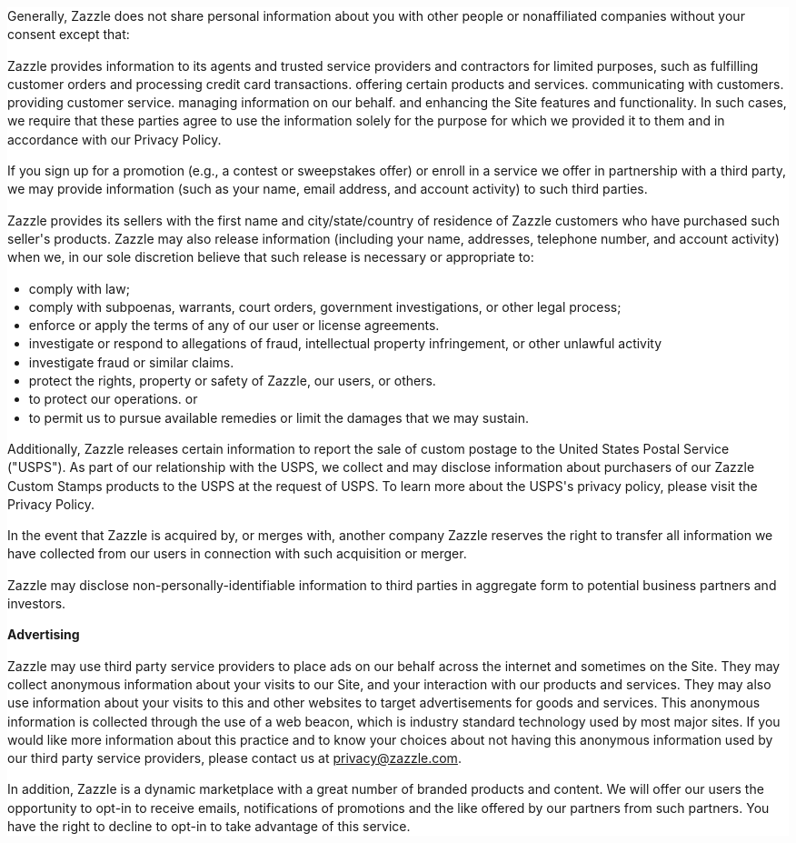 Generally, Zazzle does not share personal information about you with other people or nonaffiliated companies without your consent except that:

Zazzle provides information to its agents and trusted service providers and contractors for limited purposes, such as fulfilling customer orders and processing credit card transactions. offering certain products and services. communicating with customers. providing customer service. managing information on our behalf. and enhancing the Site features and functionality. In such cases, we require that these parties agree to use the information solely for the purpose for which we provided it to them and in accordance with our Privacy Policy.

If you sign up for a promotion (e.g., a contest or sweepstakes offer) or enroll in a service we offer in partnership with a third party, we may provide information (such as your name, email address, and account activity) to such third parties.

Zazzle provides its sellers with the first name and city/state/country of residence of Zazzle customers who have purchased such seller's products. Zazzle may also release information (including your name, addresses, telephone number, and account activity) when we, in our sole discretion believe that such release is necessary or appropriate to:

*   comply with law;
*   comply with subpoenas, warrants, court orders, government investigations, or other legal process;
*   enforce or apply the terms of any of our user or license agreements.
*   investigate or respond to allegations of fraud, intellectual property infringement, or other unlawful activity
*   investigate fraud or similar claims.
*   protect the rights, property or safety of Zazzle, our users, or others.
*   to protect our operations. or
*   to permit us to pursue available remedies or limit the damages that we may sustain.

Additionally, Zazzle releases certain information to report the sale of custom postage to the United States Postal Service ("USPS"). As part of our relationship with the USPS, we collect and may disclose information about purchasers of our Zazzle Custom Stamps products to the USPS at the request of USPS. To learn more about the USPS's privacy policy, please visit the Privacy Policy.

In the event that Zazzle is acquired by, or merges with, another company Zazzle reserves the right to transfer all information we have collected from our users in connection with such acquisition or merger.

Zazzle may disclose non-personally-identifiable information to third parties in aggregate form to potential business partners and investors.

**Advertising**

Zazzle may use third party service providers to place ads on our behalf across the internet and sometimes on the Site. They may collect anonymous information about your visits to our Site, and your interaction with our products and services. They may also use information about your visits to this and other websites to target advertisements for goods and services. This anonymous information is collected through the use of a web beacon, which is industry standard technology used by most major sites. If you would like more information about this practice and to know your choices about not having this anonymous information used by our third party service providers, please contact us at privacy@zazzle.com.

In addition, Zazzle is a dynamic marketplace with a great number of branded products and content. We will offer our users the opportunity to opt-in to receive emails, notifications of promotions and the like offered by our partners from such partners. You have the right to decline to opt-in to take advantage of this service.
